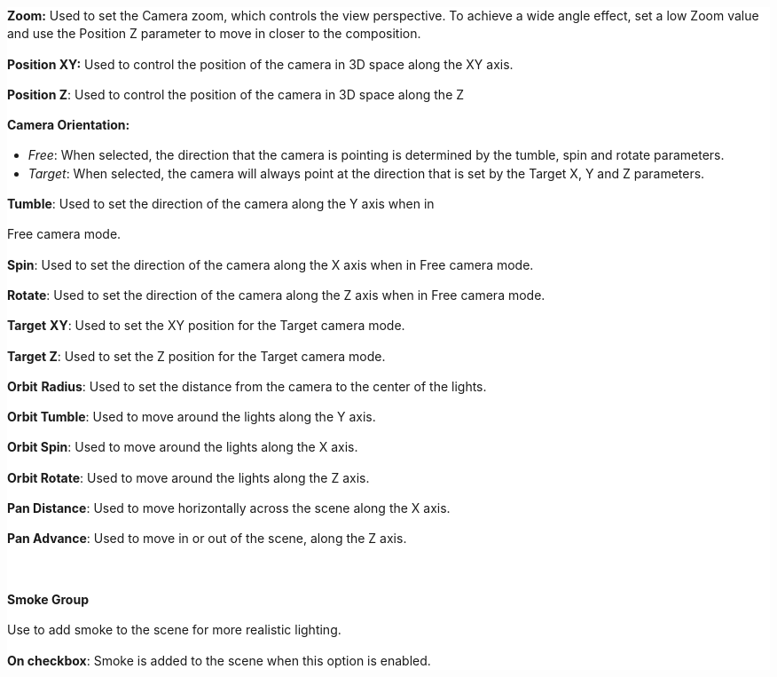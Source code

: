 
**Zoom:** Used to set the Camera zoom, which controls the view perspective. To achieve a wide angle effect, set a low Zoom value and use the Position Z parameter to move in closer to the composition.


**Position XY:** Used to control the position of the camera in 3D space along the XY axis.


**Position Z**: Used to control the position of the camera in 3D space along the Z


**Camera Orientation:**


* *Free*: When selected, the direction that the camera is pointing is determined by the tumble, spin and rotate parameters.
* *Target*: When selected, the camera will always point at the direction that is set by the Target X, Y and Z parameters.


**Tumble**: Used to set the direction of the camera along the Y axis when in  

Free camera mode.


**Spin**: Used to set the direction of the camera along the X axis when in Free camera mode.  




**Rotate**: Used to set the direction of the camera along the Z axis when in Free camera mode.  




**Target** **XY**: Used to set the XY position for the Target camera mode.


**Target Z**: Used to set the Z position for the Target camera mode.


**Orbit** **Radius**: Used to set the distance from the camera to the center of the lights.


**Orbit Tumble**: Used to move around the lights along the Y axis.


**Orbit Spin**: Used to move around the lights along the X axis.


**Orbit Rotate**: Used to move around the lights along the Z axis.  




**Pan Distance**: Used to move horizontally across the scene along the X axis.


**Pan Advance**: Used to move in or out of the scene, along the Z axis.


 


**Smoke Group**


Use to add smoke to the scene for more realistic lighting.


**On checkbox**: Smoke is added to the scene when this option is enabled.

